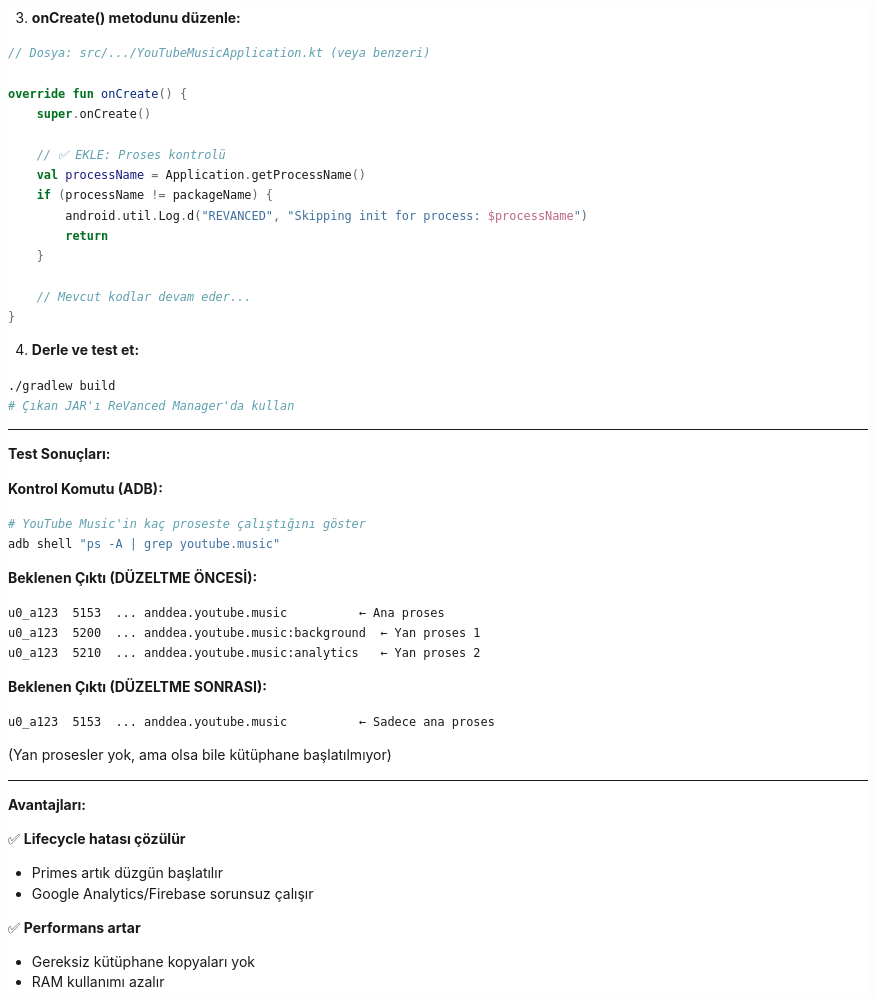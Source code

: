 3. **onCreate() metodunu düzenle:**
```kotlin
// Dosya: src/.../YouTubeMusicApplication.kt (veya benzeri)

override fun onCreate() {
    super.onCreate()

    // ✅ EKLE: Proses kontrolü
    val processName = Application.getProcessName()
    if (processName != packageName) {
        android.util.Log.d("REVANCED", "Skipping init for process: $processName")
        return
    }

    // Mevcut kodlar devam eder...
}
```

4. **Derle ve test et:**
```bash
./gradlew build
# Çıkan JAR'ı ReVanced Manager'da kullan
```

---

**Test Sonuçları:**

**Kontrol Komutu (ADB):**
```bash
# YouTube Music'in kaç proseste çalıştığını göster
adb shell "ps -A | grep youtube.music"
```

**Beklenen Çıktı (DÜZELTME ÖNCESİ):**
```
u0_a123  5153  ... anddea.youtube.music          ← Ana proses
u0_a123  5200  ... anddea.youtube.music:background  ← Yan proses 1
u0_a123  5210  ... anddea.youtube.music:analytics   ← Yan proses 2
```

**Beklenen Çıktı (DÜZELTME SONRASI):**
```
u0_a123  5153  ... anddea.youtube.music          ← Sadece ana proses
```
(Yan prosesler yok, ama olsa bile kütüphane başlatılmıyor)

---

**Avantajları:**

✅ **Lifecycle hatası çözülür**
- Primes artık düzgün başlatılır
- Google Analytics/Firebase sorunsuz çalışır

✅ **Performans artar**
- Gereksiz kütüphane kopyaları yok
- RAM kullanımı azalır
